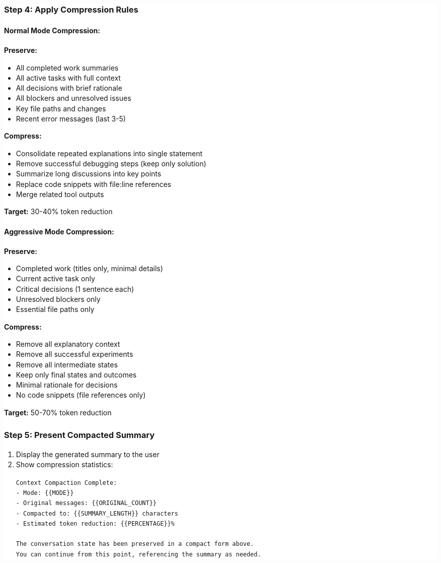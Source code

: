```markdown
```

### Step 4: Apply Compression Rules

#### Normal Mode Compression:

**Preserve:**
- All completed work summaries
- All active tasks with full context
- All decisions with brief rationale
- All blockers and unresolved issues
- Key file paths and changes
- Recent error messages (last 3-5)

**Compress:**
- Consolidate repeated explanations into single statement
- Remove successful debugging steps (keep only solution)
- Summarize long discussions into key points
- Replace code snippets with file:line references
- Merge related tool outputs

**Target:** 30-40% token reduction

#### Aggressive Mode Compression:

**Preserve:**
- Completed work (titles only, minimal details)
- Current active task only
- Critical decisions (1 sentence each)
- Unresolved blockers only
- Essential file paths only

**Compress:**
- Remove all explanatory context
- Remove all successful experiments
- Remove all intermediate states
- Keep only final states and outcomes
- Minimal rationale for decisions
- No code snippets (file references only)

**Target:** 50-70% token reduction

### Step 5: Present Compacted Summary

1. Display the generated summary to the user
2. Show compression statistics:
   ```
   Context Compaction Complete:
   - Mode: {{MODE}}
   - Original messages: {{ORIGINAL_COUNT}}
   - Compacted to: {{SUMMARY_LENGTH}} characters
   - Estimated token reduction: {{PERCENTAGE}}%

   The conversation state has been preserved in a compact form above.
   You can continue from this point, referencing the summary as needed.
   ```
